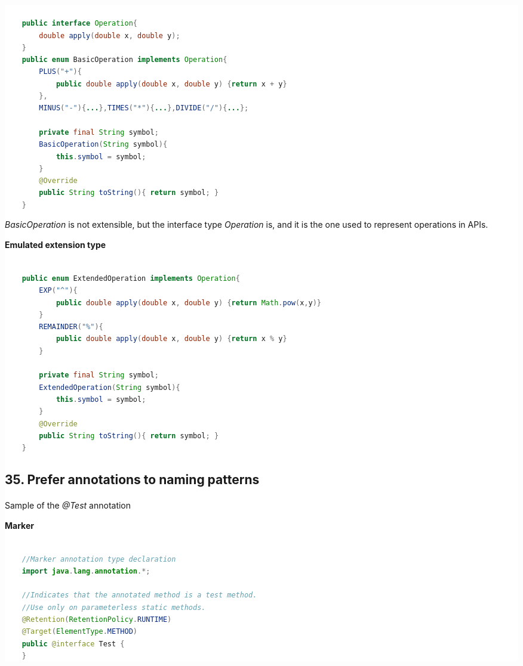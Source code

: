 ```java

	public interface Operation{
		double apply(double x, double y);
	}
	public enum BasicOperation implements Operation{
		PLUS("+"){
			public double apply(double x, double y) {return x + y}
		},
		MINUS("-"){...},TIMES("*"){...},DIVIDE("/"){...};

		private final String symbol;
		BasicOperation(String symbol){
			this.symbol = symbol;
		}
		@Override
		public String toString(){ return symbol; }
	}
```

_BasicOperation_ is not extensible, but the interface type _Operation_ is, and it is the one used to represent operations in APIs.

**Emulated extension type**

```java

	public enum ExtendedOperation implements Operation{
		EXP("^"){
			public double apply(double x, double y) {return Math.pow(x,y)}
		}
		REMAINDER("%"){
			public double apply(double x, double y) {return x % y}
		}

		private final String symbol;
		ExtendedOperation(String symbol){
			this.symbol = symbol;
		}
		@Override
		public String toString(){ return symbol; }
	}
```

## 35. Prefer annotations to naming patterns

Sample of the _@Test_ annotation

**Marker**

```java

	//Marker annotation type declaration
	import java.lang.annotation.*;

	//Indicates that the annotated method is a test method.
	//Use only on parameterless static methods.
	@Retention(RetentionPolicy.RUNTIME)
	@Target(ElementType.METHOD)
	public @interface Test {
	}
```
